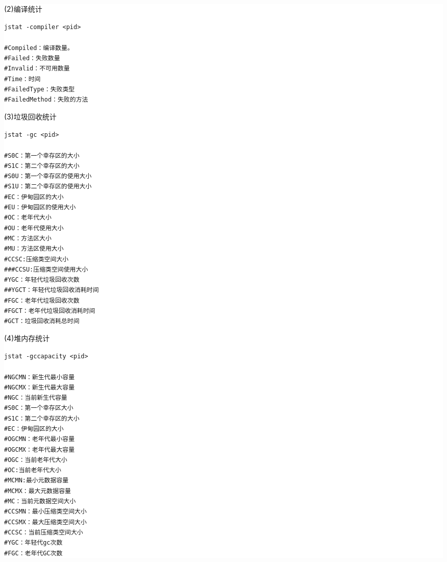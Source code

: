 (2)编译统计

```shell
jstat -compiler <pid>

#Compiled：编译数量。
#Failed：失败数量
#Invalid：不可用数量
#Time：时间
#FailedType：失败类型
#FailedMethod：失败的方法
```

(3)垃圾回收统计

```shell
jstat -gc <pid>

#S0C：第一个幸存区的大小
#S1C：第二个幸存区的大小
#S0U：第一个幸存区的使用大小
#S1U：第二个幸存区的使用大小
#EC：伊甸园区的大小
#EU：伊甸园区的使用大小
#OC：老年代大小
#OU：老年代使用大小
#MC：方法区大小
#MU：方法区使用大小
#CCSC:压缩类空间大小
###CCSU:压缩类空间使用大小
#YGC：年轻代垃圾回收次数
##YGCT：年轻代垃圾回收消耗时间
#FGC：老年代垃圾回收次数
#FGCT：老年代垃圾回收消耗时间
#GCT：垃圾回收消耗总时间
```

(4)堆内存统计

```shell
jstat -gccapacity <pid>

#NGCMN：新生代最小容量 
#NGCMX：新生代最大容量 
#NGC：当前新生代容量 
#S0C：第一个幸存区大小 
#S1C：第二个幸存区的大小 
#EC：伊甸园区的大小 
#OGCMN：老年代最小容量 
#OGCMX：老年代最大容量 
#OGC：当前老年代大小 
#OC:当前老年代大小 
#MCMN:最小元数据容量 
#MCMX：最大元数据容量 
#MC：当前元数据空间大小 
#CCSMN：最小压缩类空间大小 
#CCSMX：最大压缩类空间大小 
#CCSC：当前压缩类空间大小 
#YGC：年轻代gc次数 
#FGC：老年代GC次数
```
